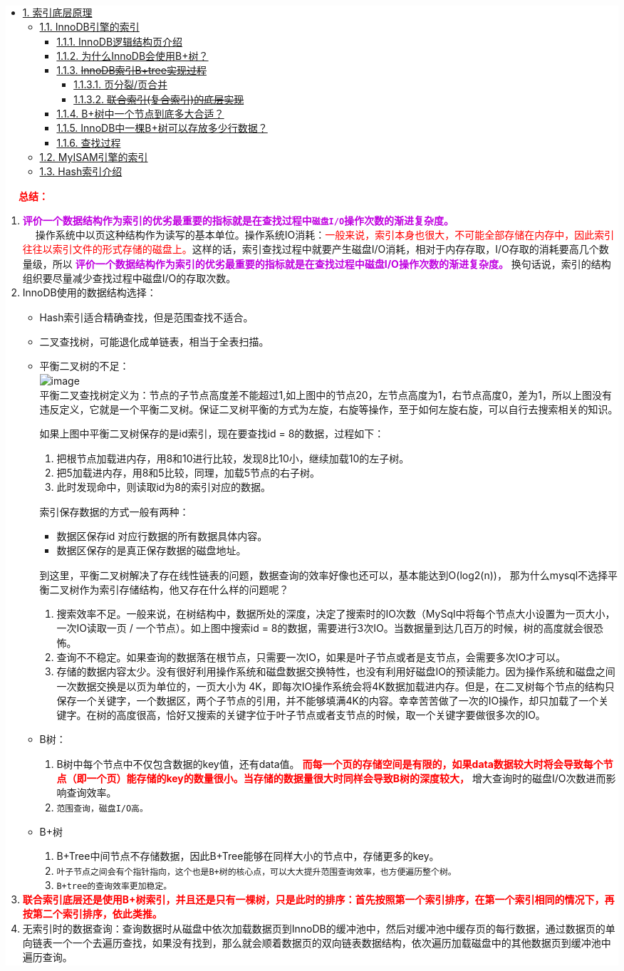 


- [1. 索引底层原理](#1-索引底层原理)
    - [1.1. InnoDB引擎的索引](#11-innodb引擎的索引)
        - [1.1.1. InnoDB逻辑结构页介绍](#111-innodb逻辑结构页介绍)
        - [1.1.2. 为什么InnoDB会使用B+树？](#112-为什么innodb会使用b树)
        - [1.1.3. ~~InnoDB索引B+tree实现过程~~](#113-innodb索引btree实现过程)
            - [1.1.3.1. 页分裂/页合并](#1131-页分裂页合并)
            - [1.1.3.2. ~~联合索引(复合索引)的底层实现~~](#1132-联合索引复合索引的底层实现)
        - [1.1.4. B+树中一个节点到底多大合适？](#114-b树中一个节点到底多大合适)
        - [1.1.5. InnoDB中一棵B+树可以存放多少行数据？](#115-innodb中一棵b树可以存放多少行数据)
        - [1.1.6. 查找过程](#116-查找过程)
    - [1.2. MyISAM引擎的索引](#12-myisam引擎的索引)
    - [1.3. Hash索引介绍](#13-hash索引介绍)



&emsp; **<font color = "red">总结：</font>**  
1. **<font color = "clime">评价一个数据结构作为索引的优劣最重要的指标就是在查找过程中`磁盘I/O`操作次数的渐进复杂度。</font>**  
&emsp; 操作系统中以页这种结构作为读写的基本单位。操作系统IO消耗：<font color = "red">一般来说，索引本身也很大，不可能全部存储在内存中，因此索引往往以索引文件的形式存储的磁盘上。</font>这样的话，索引查找过程中就要产生磁盘I/O消耗，相对于内存存取，I/O存取的消耗要高几个数量级，所以 **<font color = "clime">评价一个数据结构作为索引的优劣最重要的指标就是在查找过程中磁盘I/O操作次数的渐进复杂度。</font>** 换句话说，索引的结构组织要尽量减少查找过程中磁盘I/O的存取次数。  
2. InnoDB使用的数据结构选择：  
    * Hash索引适合精确查找，但是范围查找不适合。  
    * 二叉查找树，可能退化成单链表，相当于全表扫描。    
    * 平衡二叉树的不足：  
        ![image](http://www.wt1814.com/static/view/images/SQL/sql-93.png)  
        平衡二叉查找树定义为：节点的子节点高度差不能超过1,如上图中的节点20，左节点高度为1，右节点高度0，差为1，所以上图没有违反定义，它就是一个平衡二叉树。保证二叉树平衡的方式为左旋，右旋等操作，至于如何左旋右旋，可以自行去搜索相关的知识。  

        如果上图中平衡二叉树保存的是id索引，现在要查找id = 8的数据，过程如下：  

        1. 把根节点加载进内存，用8和10进行比较，发现8比10小，继续加载10的左子树。
        2. 把5加载进内存，用8和5比较，同理，加载5节点的右子树。
        3. 此时发现命中，则读取id为8的索引对应的数据。

        索引保存数据的方式一般有两种：

        * 数据区保存id 对应行数据的所有数据具体内容。  
        * 数据区保存的是真正保存数据的磁盘地址。  

        到这里，平衡二叉树解决了存在线性链表的问题，数据查询的效率好像也还可以，基本能达到O(log2(n))， 那为什么mysql不选择平衡二叉树作为索引存储结构，他又存在什么样的问题呢？    

        1. 搜索效率不足。一般来说，在树结构中，数据所处的深度，决定了搜索时的IO次数（MySql中将每个节点大小设置为一页大小，一次IO读取一页 / 一个节点）。如上图中搜索id = 8的数据，需要进行3次IO。当数据量到达几百万的时候，树的高度就会很恐怖。
        2. 查询不不稳定。如果查询的数据落在根节点，只需要一次IO，如果是叶子节点或者是支节点，会需要多次IO才可以。
        3. 存储的数据内容太少。没有很好利用操作系统和磁盘数据交换特性，也没有利用好磁盘IO的预读能力。因为操作系统和磁盘之间一次数据交换是以页为单位的，一页大小为 4K，即每次IO操作系统会将4K数据加载进内存。但是，在二叉树每个节点的结构只保存一个关键字，一个数据区，两个子节点的引用，并不能够填满4K的内容。幸幸苦苦做了一次的IO操作，却只加载了一个关键字。在树的高度很高，恰好又搜索的关键字位于叶子节点或者支节点的时候，取一个关键字要做很多次的IO。
    * B树：
        1. B树中每个节点中不仅包含数据的key值，还有data值。 **<font color = "red">而每一个页的存储空间是有限的，如果data数据较大时将会导致每个节点（即一个页）能存储的key的数量很小。当存储的数据量很大时同样会导致B树的深度较大，</font>** 增大查询时的磁盘I/O次数进而影响查询效率。  
        2. `范围查询，磁盘I/O高。`
    * B+树  
        1. B+Tree中间节点不存储数据，因此B+Tree能够在同样大小的节点中，存储更多的key。
        2. `叶子节点之间会有个指针指向，这个也是B+树的核心点，可以大大提升范围查询效率，也方便遍历整个树。`  
        3. `B+tree的查询效率更加稳定。`  
3. **<font color = "red">联合索引底层还是使用B+树索引，并且还是只有一棵树，只是此时的排序：首先按照第一个索引排序，在第一个索引相同的情况下，再按第二个索引排序，依此类推。</font>**  
4. 无索引时的数据查询：查询数据时从磁盘中依次加载数据页到InnoDB的缓冲池中，然后对缓冲池中缓存页的每行数据，通过数据页的单向链表一个一个去遍历查找，如果没有找到，那么就会顺着数据页的双向链表数据结构，依次遍历加载磁盘中的其他数据页到缓冲池中遍历查询。 
